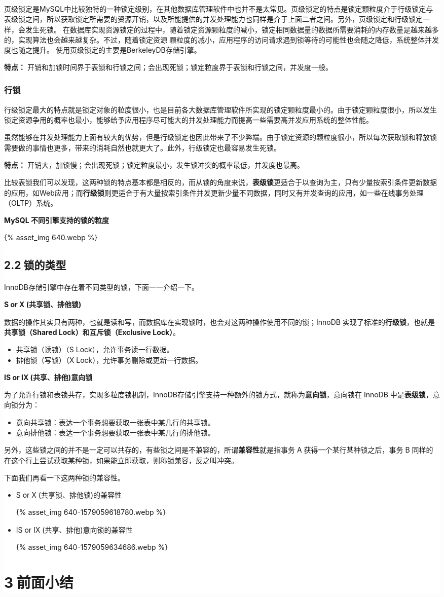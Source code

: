 页级锁定是MySQL中比较独特的一种锁定级别，在其他数据库管理软件中也并不是太常见。页级锁定的特点是锁定颗粒度介于行级锁定与表级锁之间，所以获取锁定所需要的资源开销，以及所能提供的并发处理能力也同样是介于上面二者之间。另外，页级锁定和行级锁定一样，会发生死锁。
在数据库实现资源锁定的过程中，随着锁定资源颗粒度的减小，锁定相同数据量的数据所需要消耗的内存数量是越来越多的，实现算法也会越来越复杂。不过，随着锁定资源 颗粒度的减小，应用程序的访问请求遇到锁等待的可能性也会随之降低，系统整体并发度也随之提升。
使用页级锁定的主要是BerkeleyDB存储引擎。

**特点：** 开销和加锁时间界于表锁和行锁之间；会出现死锁；锁定粒度界于表锁和行锁之间，并发度一般。

### 行锁

行级锁定最大的特点就是锁定对象的粒度很小，也是目前各大数据库管理软件所实现的锁定颗粒度最小的。由于锁定颗粒度很小，所以发生锁定资源争用的概率也最小，能够给予应用程序尽可能大的并发处理能力而提高一些需要高并发应用系统的整体性能。

虽然能够在并发处理能力上面有较大的优势，但是行级锁定也因此带来了不少弊端。由于锁定资源的颗粒度很小，所以每次获取锁和释放锁需要做的事情也更多，带来的消耗自然也就更大了。此外，行级锁定也最容易发生死锁。

**特点：** 开销大，加锁慢；会出现死锁；锁定粒度最小，发生锁冲突的概率最低，并发度也最高。

比较表锁我们可以发现，这两种锁的特点基本都是相反的，而从锁的角度来说，**表级锁**更适合于以查询为主，只有少量按索引条件更新数据的应用，如Web应用；而**行级锁**则更适合于有大量按索引条件并发更新少量不同数据，同时又有并发查询的应用，如一些在线事务处理（OLTP）系统。

**MySQL 不同引擎支持的锁的粒度**

{% asset_img 640.webp %}

## 2.2 锁的类型

InnoDB存储引擎中存在着不同类型的锁，下面一一介绍一下。

**S or X (共享锁、排他锁)**

数据的操作其实只有两种，也就是读和写，而数据库在实现锁时，也会对这两种操作使用不同的锁；InnoDB 实现了标准的**行级锁**，也就是**共享锁（Shared Lock）和互斥锁（Exclusive Lock）**。

- 共享锁（读锁）（S Lock），允许事务读一行数据。
- 排他锁（写锁）（X Lock），允许事务删除或更新一行数据。

**IS or IX (共享、排他)意向锁**

为了允许行锁和表锁共存，实现多粒度锁机制，InnoDB存储引擎支持一种额外的锁方式，就称为**意向锁**，意向锁在 InnoDB 中是**表级锁**，意向锁分为：

- 意向共享锁：表达一个事务想要获取一张表中某几行的共享锁。
- 意向排他锁：表达一个事务想要获取一张表中某几行的排他锁。

另外，这些锁之间的并不是一定可以共存的，有些锁之间是不兼容的，所谓**兼容性**就是指事务 A 获得一个某行某种锁之后，事务 B 同样的在这个行上尝试获取某种锁，如果能立即获取，则称锁兼容，反之叫冲突。

下面我们再看一下这两种锁的兼容性。

- S or X (共享锁、排他锁)的兼容性

  {% asset_img 640-1579059618780.webp %}

- IS or IX (共享、排他)意向锁的兼容性

  {% asset_img 640-1579059634686.webp %}

# 3 前面小结
